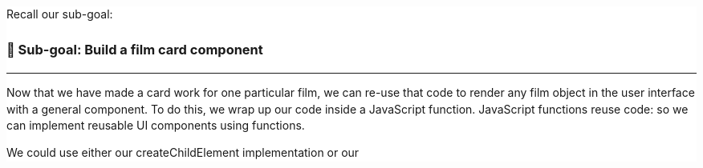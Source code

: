 Recall our sub-goal:<br>

### 🎯 Sub-goal: Build a film card component
---

Now that we have made a card work for one particular film, we can re-use that code to render any film object in the user interface with a general component. To do this, we wrap up our code inside a JavaScript function. JavaScript functions reuse code: so we can implement reusable UI components using functions.<br>

We could use either our createChildElement implementation or our <template> implementation - making a component function works the same for either. As an example, we will use the <template> implementation:<br>

```javascript
const film = {
  title: "Killing of Flower Moon",
  director: "Martin Scorsese",
  times: ["15:35"],
  certificate: "15",
  duration: 112,
};

const template = document.getElementById("film-card");
const createFilmCard = (film) => {
  const card = template.content.cloneNode(true);
  // Now we are querying our cloned fragment, not the entire page.
  card.querySelector("h3").textContent = film.title;
  card.querySelector(
    "[data-director]"
  ).textContent = `Director: ${film.director}`;
  card.querySelector("time").textContent = `${film.duration} minutes`;
  card.querySelector(
    "[data-certificate]"
  ).textContent = `Certificate: ${film.certificate}`;
  // Return the card, rather than directly appending it to the page
  return card;
};
const filmCard = createFilmCard(film);

// Remember we need to append the card to the DOM for it to appear.
document.body.append(filmCard);
```

### ✍️Exercise: Use destructuring

Refactor the createFilmCard function to use object destructuring for the film parameters.<br>

# One-to-one mappings

## Learning Objectives
